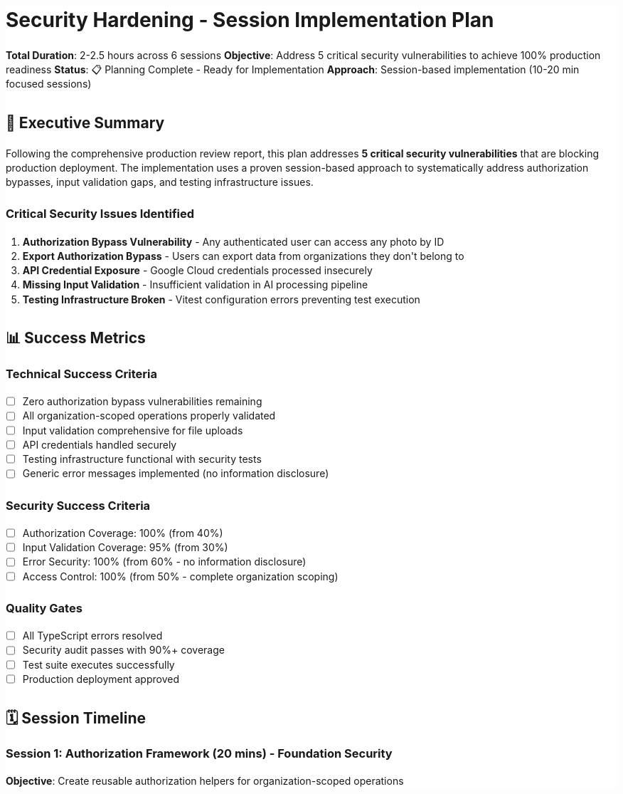 # Security Hardening - Session Implementation Plan

**Total Duration**: 2-2.5 hours across 6 sessions
**Objective**: Address 5 critical security vulnerabilities to achieve 100% production readiness
**Status**: 📋 Planning Complete - Ready for Implementation
**Approach**: Session-based implementation (10-20 min focused sessions)

## 🎯 Executive Summary

Following the comprehensive production review report, this plan addresses **5 critical security vulnerabilities** that are blocking production deployment. The implementation uses a proven session-based approach to systematically address authorization bypasses, input validation gaps, and testing infrastructure issues.

### Critical Security Issues Identified
1. **Authorization Bypass Vulnerability** - Any authenticated user can access any photo by ID
2. **Export Authorization Bypass** - Users can export data from organizations they don't belong to  
3. **API Credential Exposure** - Google Cloud credentials processed insecurely
4. **Missing Input Validation** - Insufficient validation in AI processing pipeline
5. **Testing Infrastructure Broken** - Vitest configuration errors preventing test execution

## 📊 Success Metrics

### Technical Success Criteria
- [ ] Zero authorization bypass vulnerabilities remaining
- [ ] All organization-scoped operations properly validated
- [ ] Input validation comprehensive for file uploads
- [ ] API credentials handled securely
- [ ] Testing infrastructure functional with security tests
- [ ] Generic error messages implemented (no information disclosure)

### Security Success Criteria  
- [ ] Authorization Coverage: 100% (from 40%)
- [ ] Input Validation Coverage: 95% (from 30%)
- [ ] Error Security: 100% (from 60% - no information disclosure)
- [ ] Access Control: 100% (from 50% - complete organization scoping)

### Quality Gates
- [ ] All TypeScript errors resolved
- [ ] Security audit passes with 90%+ coverage
- [ ] Test suite executes successfully
- [ ] Production deployment approved

## 🗓️ Session Timeline

### Session 1: Authorization Framework (20 mins) - Foundation Security
**Objective**: Create reusable authorization helpers for organization-scoped operations
